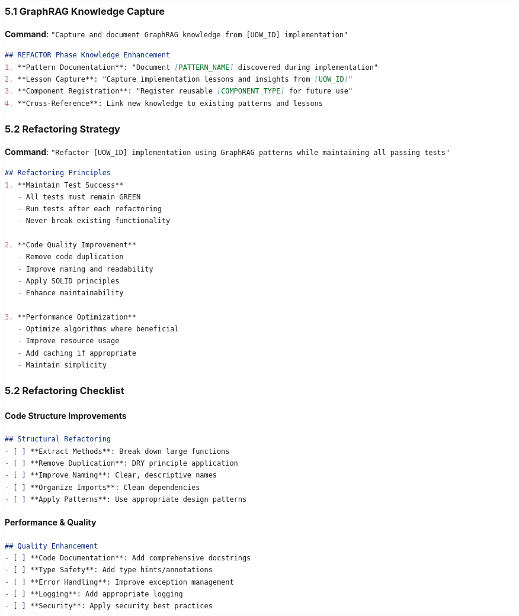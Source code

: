 ### 5.1 GraphRAG Knowledge Capture
**Command**: `"Capture and document GraphRAG knowledge from [UOW_ID] implementation"`

```markdown
## REFACTOR Phase Knowledge Enhancement
1. **Pattern Documentation**: "Document [PATTERN_NAME] discovered during implementation"
2. **Lesson Capture**: "Capture implementation lessons and insights from [UOW_ID]"
3. **Component Registration**: "Register reusable [COMPONENT_TYPE] for future use"
4. **Cross-Reference**: Link new knowledge to existing patterns and lessons
```

### 5.2 Refactoring Strategy
**Command**: `"Refactor [UOW_ID] implementation using GraphRAG patterns while maintaining all passing tests"`

```markdown
## Refactoring Principles
1. **Maintain Test Success**
   - All tests must remain GREEN
   - Run tests after each refactoring
   - Never break existing functionality

2. **Code Quality Improvement**
   - Remove code duplication
   - Improve naming and readability
   - Apply SOLID principles
   - Enhance maintainability

3. **Performance Optimization**
   - Optimize algorithms where beneficial
   - Improve resource usage
   - Add caching if appropriate
   - Maintain simplicity
```

### 5.2 Refactoring Checklist

#### Code Structure Improvements
```markdown
## Structural Refactoring
- [ ] **Extract Methods**: Break down large functions
- [ ] **Remove Duplication**: DRY principle application
- [ ] **Improve Naming**: Clear, descriptive names
- [ ] **Organize Imports**: Clean dependencies
- [ ] **Apply Patterns**: Use appropriate design patterns
```

#### Performance & Quality
```markdown
## Quality Enhancement
- [ ] **Code Documentation**: Add comprehensive docstrings
- [ ] **Type Safety**: Add type hints/annotations
- [ ] **Error Handling**: Improve exception management
- [ ] **Logging**: Add appropriate logging
- [ ] **Security**: Apply security best practices
```
